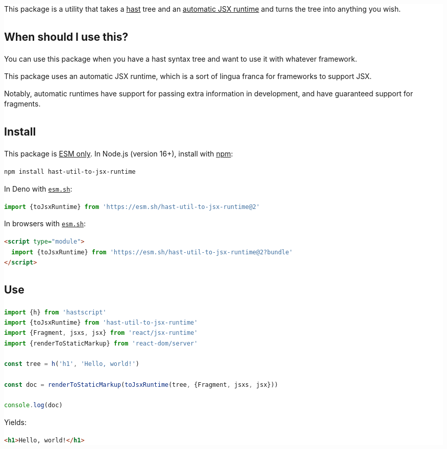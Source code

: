 This package is a utility that takes a [hast](https://github.com/syntax-tree/hast) tree and an [automatic JSX runtime](https://reactjs.org/blog/2020/09/22/introducing-the-new-jsx-transform.html) and turns the tree into anything you wish.

## When should I use this?

You can use this package when you have a hast syntax tree and want to use it with whatever framework.

This package uses an automatic JSX runtime, which is a sort of lingua franca for frameworks to support JSX.

Notably, automatic runtimes have support for passing extra information in development, and have guaranteed support for fragments.

## Install

This package is [ESM only](https://gist.github.com/sindresorhus/a39789f98801d908bbc7ff3ecc99d99c). In Node.js (version 16+), install with [npm](https://docs.npmjs.com/cli/install):

```sh
npm install hast-util-to-jsx-runtime
```

In Deno with [`esm.sh`](https://esm.sh):

```js
import {toJsxRuntime} from 'https://esm.sh/hast-util-to-jsx-runtime@2'
```

In browsers with [`esm.sh`](https://esm.sh):

```html
<script type="module">
  import {toJsxRuntime} from 'https://esm.sh/hast-util-to-jsx-runtime@2?bundle'
</script>
```

## Use

```js
import {h} from 'hastscript'
import {toJsxRuntime} from 'hast-util-to-jsx-runtime'
import {Fragment, jsxs, jsx} from 'react/jsx-runtime'
import {renderToStaticMarkup} from 'react-dom/server'

const tree = h('h1', 'Hello, world!')

const doc = renderToStaticMarkup(toJsxRuntime(tree, {Fragment, jsxs, jsx}))

console.log(doc)
```

Yields:

```html
<h1>Hello, world!</h1>
```

